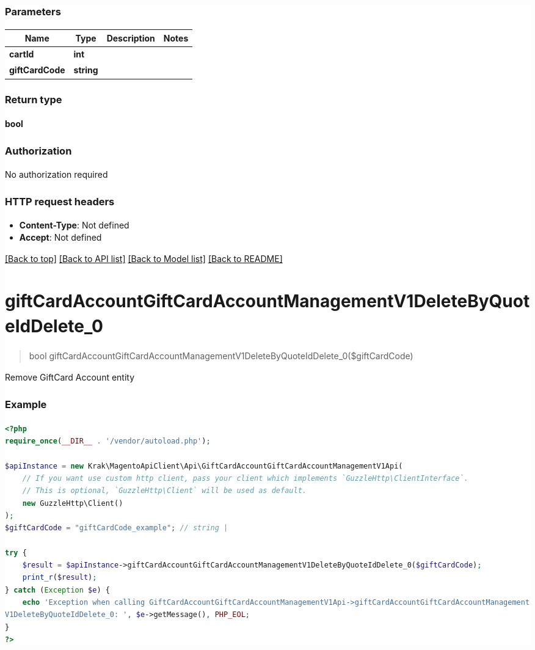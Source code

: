 ### Parameters

Name | Type | Description  | Notes
------------- | ------------- | ------------- | -------------
 **cartId** | **int**|  |
 **giftCardCode** | **string**|  |

### Return type

**bool**

### Authorization

No authorization required

### HTTP request headers

 - **Content-Type**: Not defined
 - **Accept**: Not defined

[[Back to top]](#) [[Back to API list]](../../README.md#documentation-for-api-endpoints) [[Back to Model list]](../../README.md#documentation-for-models) [[Back to README]](../../README.md)

# **giftCardAccountGiftCardAccountManagementV1DeleteByQuoteIdDelete_0**
> bool giftCardAccountGiftCardAccountManagementV1DeleteByQuoteIdDelete_0($giftCardCode)



Remove GiftCard Account entity

### Example
```php
<?php
require_once(__DIR__ . '/vendor/autoload.php');

$apiInstance = new Krak\MagentoApiClient\Api\GiftCardAccountGiftCardAccountManagementV1Api(
    // If you want use custom http client, pass your client which implements `GuzzleHttp\ClientInterface`.
    // This is optional, `GuzzleHttp\Client` will be used as default.
    new GuzzleHttp\Client()
);
$giftCardCode = "giftCardCode_example"; // string | 

try {
    $result = $apiInstance->giftCardAccountGiftCardAccountManagementV1DeleteByQuoteIdDelete_0($giftCardCode);
    print_r($result);
} catch (Exception $e) {
    echo 'Exception when calling GiftCardAccountGiftCardAccountManagementV1Api->giftCardAccountGiftCardAccountManagementV1DeleteByQuoteIdDelete_0: ', $e->getMessage(), PHP_EOL;
}
?>
```
